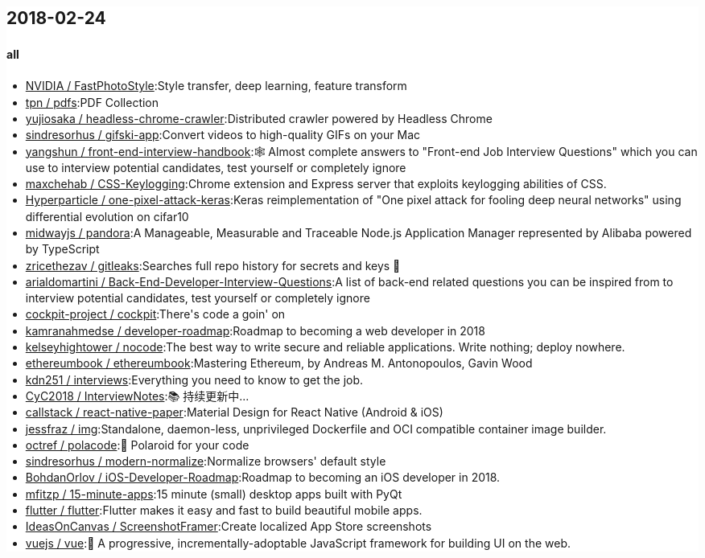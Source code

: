 ## 2018-02-24

#### all
* [NVIDIA / FastPhotoStyle](https://github.com/NVIDIA/FastPhotoStyle):Style transfer, deep learning, feature transform
* [tpn / pdfs](https://github.com/tpn/pdfs):PDF Collection
* [yujiosaka / headless-chrome-crawler](https://github.com/yujiosaka/headless-chrome-crawler):Distributed crawler powered by Headless Chrome
* [sindresorhus / gifski-app](https://github.com/sindresorhus/gifski-app):Convert videos to high-quality GIFs on your Mac
* [yangshun / front-end-interview-handbook](https://github.com/yangshun/front-end-interview-handbook):🕸 Almost complete answers to "Front-end Job Interview Questions" which you can use to interview potential candidates, test yourself or completely ignore
* [maxchehab / CSS-Keylogging](https://github.com/maxchehab/CSS-Keylogging):Chrome extension and Express server that exploits keylogging abilities of CSS.
* [Hyperparticle / one-pixel-attack-keras](https://github.com/Hyperparticle/one-pixel-attack-keras):Keras reimplementation of "One pixel attack for fooling deep neural networks" using differential evolution on cifar10
* [midwayjs / pandora](https://github.com/midwayjs/pandora):A Manageable, Measurable and Traceable Node.js Application Manager represented by Alibaba powered by TypeScript
* [zricethezav / gitleaks](https://github.com/zricethezav/gitleaks):Searches full repo history for secrets and keys 🔑
* [arialdomartini / Back-End-Developer-Interview-Questions](https://github.com/arialdomartini/Back-End-Developer-Interview-Questions):A list of back-end related questions you can be inspired from to interview potential candidates, test yourself or completely ignore
* [cockpit-project / cockpit](https://github.com/cockpit-project/cockpit):There's code a goin' on
* [kamranahmedse / developer-roadmap](https://github.com/kamranahmedse/developer-roadmap):Roadmap to becoming a web developer in 2018
* [kelseyhightower / nocode](https://github.com/kelseyhightower/nocode):The best way to write secure and reliable applications. Write nothing; deploy nowhere.
* [ethereumbook / ethereumbook](https://github.com/ethereumbook/ethereumbook):Mastering Ethereum, by Andreas M. Antonopoulos, Gavin Wood
* [kdn251 / interviews](https://github.com/kdn251/interviews):Everything you need to know to get the job.
* [CyC2018 / InterviewNotes](https://github.com/CyC2018/InterviewNotes):📚 持续更新中...
* [callstack / react-native-paper](https://github.com/callstack/react-native-paper):Material Design for React Native (Android & iOS)
* [jessfraz / img](https://github.com/jessfraz/img):Standalone, daemon-less, unprivileged Dockerfile and OCI compatible container image builder.
* [octref / polacode](https://github.com/octref/polacode):📸 Polaroid for your code
* [sindresorhus / modern-normalize](https://github.com/sindresorhus/modern-normalize):Normalize browsers' default style
* [BohdanOrlov / iOS-Developer-Roadmap](https://github.com/BohdanOrlov/iOS-Developer-Roadmap):Roadmap to becoming an iOS developer in 2018.
* [mfitzp / 15-minute-apps](https://github.com/mfitzp/15-minute-apps):15 minute (small) desktop apps built with PyQt
* [flutter / flutter](https://github.com/flutter/flutter):Flutter makes it easy and fast to build beautiful mobile apps.
* [IdeasOnCanvas / ScreenshotFramer](https://github.com/IdeasOnCanvas/ScreenshotFramer):Create localized App Store screenshots
* [vuejs / vue](https://github.com/vuejs/vue):🖖 A progressive, incrementally-adoptable JavaScript framework for building UI on the web.
